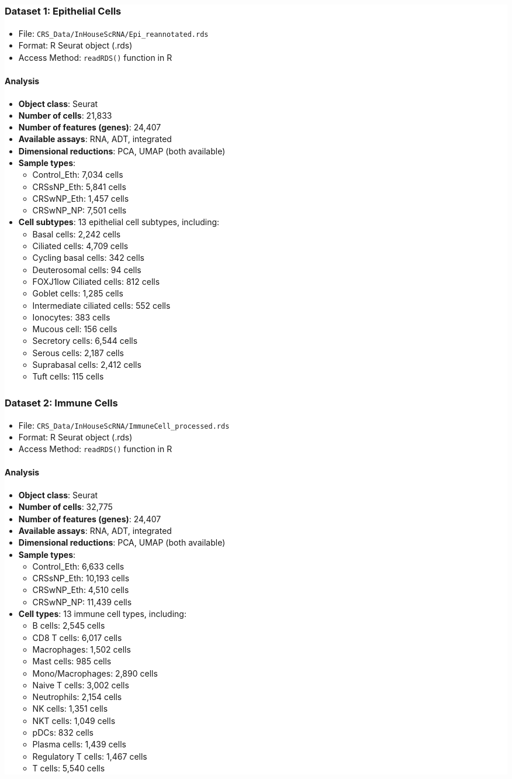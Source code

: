### Dataset 1: Epithelial Cells
- File: `CRS_Data/InHouseScRNA/Epi_reannotated.rds`
- Format: R Seurat object (.rds)
- Access Method: `readRDS()` function in R

#### Analysis
- **Object class**: Seurat
- **Number of cells**: 21,833
- **Number of features (genes)**: 24,407
- **Available assays**: RNA, ADT, integrated
- **Dimensional reductions**: PCA, UMAP (both available)
- **Sample types**:
  - Control_Eth: 7,034 cells
  - CRSsNP_Eth: 5,841 cells
  - CRSwNP_Eth: 1,457 cells
  - CRSwNP_NP: 7,501 cells
- **Cell subtypes**: 13 epithelial cell subtypes, including:
  - Basal cells: 2,242 cells
  - Ciliated cells: 4,709 cells
  - Cycling basal cells: 342 cells
  - Deuterosomal cells: 94 cells
  - FOXJ1low Ciliated cells: 812 cells
  - Goblet cells: 1,285 cells
  - Intermediate ciliated cells: 552 cells
  - Ionocytes: 383 cells
  - Mucous cell: 156 cells
  - Secretory cells: 6,544 cells
  - Serous cells: 2,187 cells
  - Suprabasal cells: 2,412 cells
  - Tuft cells: 115 cells

### Dataset 2: Immune Cells
- File: `CRS_Data/InHouseScRNA/ImmuneCell_processed.rds`
- Format: R Seurat object (.rds)
- Access Method: `readRDS()` function in R

#### Analysis
- **Object class**: Seurat
- **Number of cells**: 32,775
- **Number of features (genes)**: 24,407
- **Available assays**: RNA, ADT, integrated
- **Dimensional reductions**: PCA, UMAP (both available)
- **Sample types**:
  - Control_Eth: 6,633 cells
  - CRSsNP_Eth: 10,193 cells
  - CRSwNP_Eth: 4,510 cells
  - CRSwNP_NP: 11,439 cells
- **Cell types**: 13 immune cell types, including:
  - B cells: 2,545 cells
  - CD8 T cells: 6,017 cells
  - Macrophages: 1,502 cells
  - Mast cells: 985 cells
  - Mono/Macrophages: 2,890 cells
  - Naive T cells: 3,002 cells
  - Neutrophils: 2,154 cells
  - NK cells: 1,351 cells
  - NKT cells: 1,049 cells
  - pDCs: 832 cells
  - Plasma cells: 1,439 cells
  - Regulatory T cells: 1,467 cells
  - T cells: 5,540 cells
